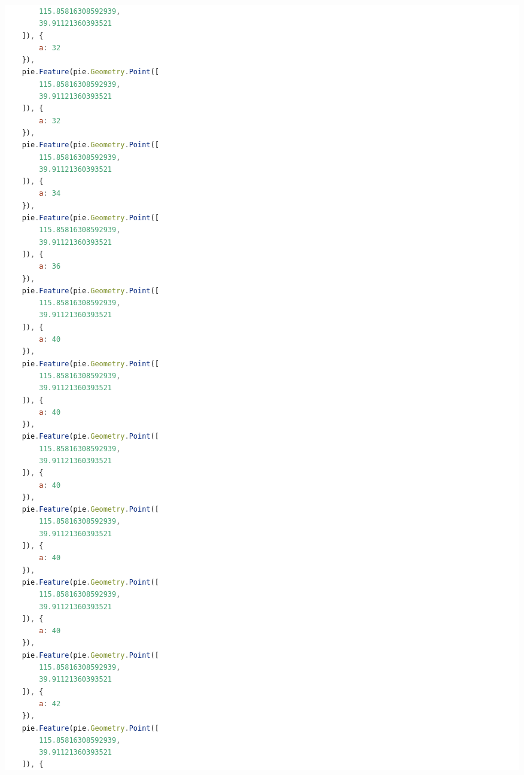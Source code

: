 ```javascript
        115.85816308592939,
        39.91121360393521
    ]), {
        a: 32
    }),
    pie.Feature(pie.Geometry.Point([
        115.85816308592939,
        39.91121360393521
    ]), {
        a: 32
    }),
    pie.Feature(pie.Geometry.Point([
        115.85816308592939,
        39.91121360393521
    ]), {
        a: 34
    }),
    pie.Feature(pie.Geometry.Point([
        115.85816308592939,
        39.91121360393521
    ]), {
        a: 36
    }),
    pie.Feature(pie.Geometry.Point([
        115.85816308592939,
        39.91121360393521
    ]), {
        a: 40
    }),
    pie.Feature(pie.Geometry.Point([
        115.85816308592939,
        39.91121360393521
    ]), {
        a: 40
    }),
    pie.Feature(pie.Geometry.Point([
        115.85816308592939,
        39.91121360393521
    ]), {
        a: 40
    }),
    pie.Feature(pie.Geometry.Point([
        115.85816308592939,
        39.91121360393521
    ]), {
        a: 40
    }),
    pie.Feature(pie.Geometry.Point([
        115.85816308592939,
        39.91121360393521
    ]), {
        a: 40
    }),
    pie.Feature(pie.Geometry.Point([
        115.85816308592939,
        39.91121360393521
    ]), {
        a: 42
    }),
    pie.Feature(pie.Geometry.Point([
        115.85816308592939,
        39.91121360393521
    ]), {
```